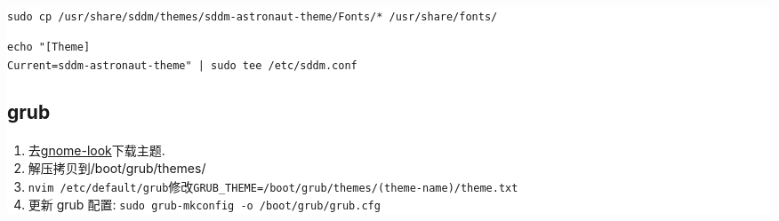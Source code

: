 ```
sudo cp /usr/share/sddm/themes/sddm-astronaut-theme/Fonts/* /usr/share/fonts/
```

```
echo "[Theme]
Current=sddm-astronaut-theme" | sudo tee /etc/sddm.conf
```

## grub

1. 去[gnome-look](https://www.gnome-look.org/p/2142488)下载主题.
2. 解压拷贝到/boot/grub/themes/
3. `nvim /etc/default/grub`修改`GRUB_THEME=/boot/grub/themes/(theme-name)/theme.txt`
4. 更新 grub 配置: `sudo grub-mkconfig -o /boot/grub/grub.cfg`
